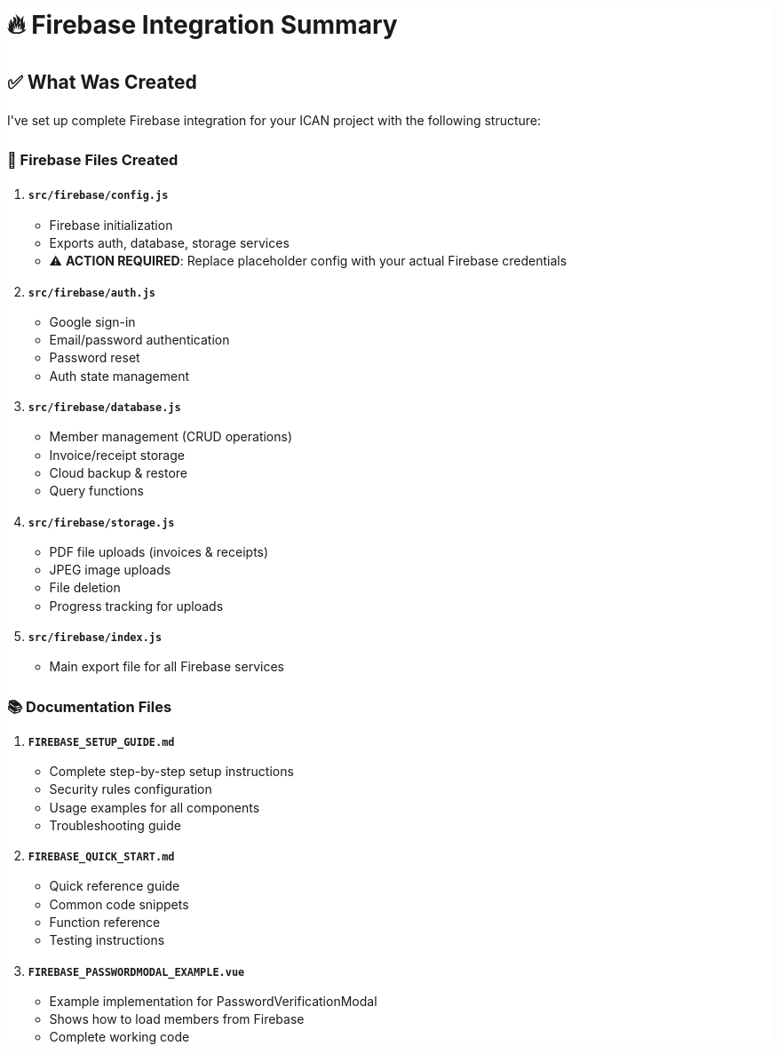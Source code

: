 # 🔥 Firebase Integration Summary

## ✅ What Was Created

I've set up complete Firebase integration for your ICAN project with the following structure:

### 📁 Firebase Files Created

1. **`src/firebase/config.js`**
   - Firebase initialization
   - Exports auth, database, storage services
   - ⚠️ **ACTION REQUIRED**: Replace placeholder config with your actual Firebase credentials

2. **`src/firebase/auth.js`**
   - Google sign-in
   - Email/password authentication
   - Password reset
   - Auth state management

3. **`src/firebase/database.js`**
   - Member management (CRUD operations)
   - Invoice/receipt storage
   - Cloud backup & restore
   - Query functions

4. **`src/firebase/storage.js`**
   - PDF file uploads (invoices & receipts)
   - JPEG image uploads
   - File deletion
   - Progress tracking for uploads

5. **`src/firebase/index.js`**
   - Main export file for all Firebase services

### 📚 Documentation Files

1. **`FIREBASE_SETUP_GUIDE.md`**
   - Complete step-by-step setup instructions
   - Security rules configuration
   - Usage examples for all components
   - Troubleshooting guide

2. **`FIREBASE_QUICK_START.md`**
   - Quick reference guide
   - Common code snippets
   - Function reference
   - Testing instructions

3. **`FIREBASE_PASSWORDMODAL_EXAMPLE.vue`**
   - Example implementation for PasswordVerificationModal
   - Shows how to load members from Firebase
   - Complete working code
